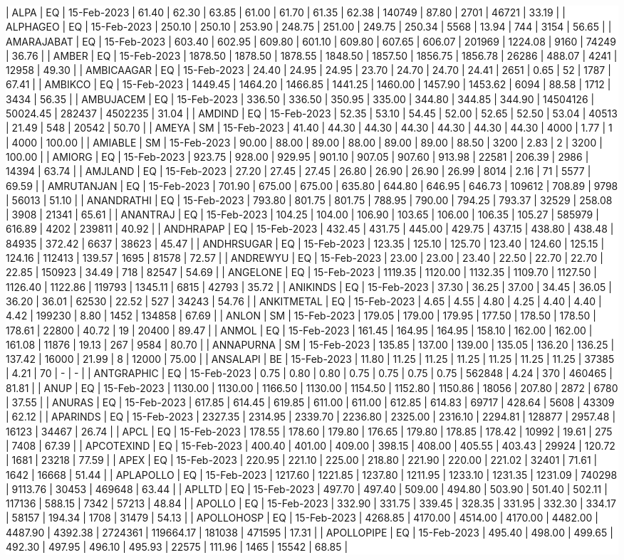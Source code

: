 | ALPA | EQ | 15-Feb-2023 | 61.40 | 62.30 | 63.85 | 61.00 | 61.70 | 61.35 | 62.38 | 140749 | 87.80 | 2701 | 46721 | 33.19 |
| ALPHAGEO | EQ | 15-Feb-2023 | 250.10 | 250.10 | 253.90 | 248.75 | 251.00 | 249.75 | 250.34 | 5568 | 13.94 | 744 | 3154 | 56.65 |
| AMARAJABAT | EQ | 15-Feb-2023 | 603.40 | 602.95 | 609.80 | 601.10 | 609.80 | 607.65 | 606.07 | 201969 | 1224.08 | 9160 | 74249 | 36.76 |
| AMBER | EQ | 15-Feb-2023 | 1878.50 | 1878.50 | 1878.55 | 1848.50 | 1857.50 | 1856.75 | 1856.78 | 26286 | 488.07 | 4241 | 12958 | 49.30 |
| AMBICAAGAR | EQ | 15-Feb-2023 | 24.40 | 24.95 | 24.95 | 23.70 | 24.70 | 24.70 | 24.41 | 2651 | 0.65 | 52 | 1787 | 67.41 |
| AMBIKCO | EQ | 15-Feb-2023 | 1449.45 | 1464.20 | 1466.85 | 1441.25 | 1460.00 | 1457.90 | 1453.62 | 6094 | 88.58 | 1712 | 3434 | 56.35 |
| AMBUJACEM | EQ | 15-Feb-2023 | 336.50 | 336.50 | 350.95 | 335.00 | 344.80 | 344.85 | 344.90 | 14504126 | 50024.45 | 282437 | 4502235 | 31.04 |
| AMDIND | EQ | 15-Feb-2023 | 52.35 | 53.10 | 54.45 | 52.00 | 52.65 | 52.50 | 53.04 | 40513 | 21.49 | 548 | 20542 | 50.70 |
| AMEYA | SM | 15-Feb-2023 | 41.40 | 44.30 | 44.30 | 44.30 | 44.30 | 44.30 | 44.30 | 4000 | 1.77 | 1 | 4000 | 100.00 |
| AMIABLE | SM | 15-Feb-2023 | 90.00 | 88.00 | 89.00 | 88.00 | 89.00 | 89.00 | 88.50 | 3200 | 2.83 | 2 | 3200 | 100.00 |
| AMIORG | EQ | 15-Feb-2023 | 923.75 | 928.00 | 929.95 | 901.10 | 907.05 | 907.60 | 913.98 | 22581 | 206.39 | 2986 | 14394 | 63.74 |
| AMJLAND | EQ | 15-Feb-2023 | 27.20 | 27.45 | 27.45 | 26.80 | 26.90 | 26.90 | 26.99 | 8014 | 2.16 | 71 | 5577 | 69.59 |
| AMRUTANJAN | EQ | 15-Feb-2023 | 701.90 | 675.00 | 675.00 | 635.80 | 644.80 | 646.95 | 646.73 | 109612 | 708.89 | 9798 | 56013 | 51.10 |
| ANANDRATHI | EQ | 15-Feb-2023 | 793.80 | 801.75 | 801.75 | 788.95 | 790.00 | 794.25 | 793.37 | 32529 | 258.08 | 3908 | 21341 | 65.61 |
| ANANTRAJ | EQ | 15-Feb-2023 | 104.25 | 104.00 | 106.90 | 103.65 | 106.00 | 106.35 | 105.27 | 585979 | 616.89 | 4202 | 239811 | 40.92 |
| ANDHRAPAP | EQ | 15-Feb-2023 | 432.45 | 431.75 | 445.00 | 429.75 | 437.15 | 438.80 | 438.48 | 84935 | 372.42 | 6637 | 38623 | 45.47 |
| ANDHRSUGAR | EQ | 15-Feb-2023 | 123.35 | 125.10 | 125.70 | 123.40 | 124.60 | 125.15 | 124.16 | 112413 | 139.57 | 1695 | 81578 | 72.57 |
| ANDREWYU | EQ | 15-Feb-2023 | 23.00 | 23.00 | 23.40 | 22.50 | 22.70 | 22.70 | 22.85 | 150923 | 34.49 | 718 | 82547 | 54.69 |
| ANGELONE | EQ | 15-Feb-2023 | 1119.35 | 1120.00 | 1132.35 | 1109.70 | 1127.50 | 1126.40 | 1122.86 | 119793 | 1345.11 | 6815 | 42793 | 35.72 |
| ANIKINDS | EQ | 15-Feb-2023 | 37.30 | 36.25 | 37.00 | 34.45 | 36.05 | 36.20 | 36.01 | 62530 | 22.52 | 527 | 34243 | 54.76 |
| ANKITMETAL | EQ | 15-Feb-2023 | 4.65 | 4.55 | 4.80 | 4.25 | 4.40 | 4.40 | 4.42 | 199230 | 8.80 | 1452 | 134858 | 67.69 |
| ANLON | SM | 15-Feb-2023 | 179.05 | 179.00 | 179.95 | 177.50 | 178.50 | 178.50 | 178.61 | 22800 | 40.72 | 19 | 20400 | 89.47 |
| ANMOL | EQ | 15-Feb-2023 | 161.45 | 164.95 | 164.95 | 158.10 | 162.00 | 162.00 | 161.08 | 11876 | 19.13 | 267 | 9584 | 80.70 |
| ANNAPURNA | SM | 15-Feb-2023 | 135.85 | 137.00 | 139.00 | 135.05 | 136.20 | 136.25 | 137.42 | 16000 | 21.99 | 8 | 12000 | 75.00 |
| ANSALAPI | BE | 15-Feb-2023 | 11.80 | 11.25 | 11.25 | 11.25 | 11.25 | 11.25 | 11.25 | 37385 | 4.21 | 70 | - | - |
| ANTGRAPHIC | EQ | 15-Feb-2023 | 0.75 | 0.80 | 0.80 | 0.75 | 0.75 | 0.75 | 0.75 | 562848 | 4.24 | 370 | 460465 | 81.81 |
| ANUP | EQ | 15-Feb-2023 | 1130.00 | 1130.00 | 1166.50 | 1130.00 | 1154.50 | 1152.80 | 1150.86 | 18056 | 207.80 | 2872 | 6780 | 37.55 |
| ANURAS | EQ | 15-Feb-2023 | 617.85 | 614.45 | 619.85 | 611.00 | 611.00 | 612.85 | 614.83 | 69717 | 428.64 | 5608 | 43309 | 62.12 |
| APARINDS | EQ | 15-Feb-2023 | 2327.35 | 2314.95 | 2339.70 | 2236.80 | 2325.00 | 2316.10 | 2294.81 | 128877 | 2957.48 | 16123 | 34467 | 26.74 |
| APCL | EQ | 15-Feb-2023 | 178.55 | 178.60 | 179.80 | 176.65 | 179.80 | 178.85 | 178.42 | 10992 | 19.61 | 275 | 7408 | 67.39 |
| APCOTEXIND | EQ | 15-Feb-2023 | 400.40 | 401.00 | 409.00 | 398.15 | 408.00 | 405.55 | 403.43 | 29924 | 120.72 | 1681 | 23218 | 77.59 |
| APEX | EQ | 15-Feb-2023 | 220.95 | 221.10 | 225.00 | 218.80 | 221.90 | 220.00 | 221.02 | 32401 | 71.61 | 1642 | 16668 | 51.44 |
| APLAPOLLO | EQ | 15-Feb-2023 | 1217.60 | 1221.85 | 1237.80 | 1211.95 | 1233.10 | 1231.35 | 1231.09 | 740298 | 9113.76 | 30453 | 469648 | 63.44 |
| APLLTD | EQ | 15-Feb-2023 | 497.70 | 497.40 | 509.00 | 494.80 | 503.90 | 501.40 | 502.11 | 117136 | 588.15 | 7342 | 57213 | 48.84 |
| APOLLO | EQ | 15-Feb-2023 | 332.90 | 331.75 | 339.45 | 328.35 | 331.95 | 332.30 | 334.17 | 58157 | 194.34 | 1708 | 31479 | 54.13 |
| APOLLOHOSP | EQ | 15-Feb-2023 | 4268.85 | 4170.00 | 4514.00 | 4170.00 | 4482.00 | 4487.90 | 4392.38 | 2724361 | 119664.17 | 181038 | 471595 | 17.31 |
| APOLLOPIPE | EQ | 15-Feb-2023 | 495.40 | 498.00 | 499.65 | 492.30 | 497.95 | 496.10 | 495.93 | 22575 | 111.96 | 1465 | 15542 | 68.85 |
